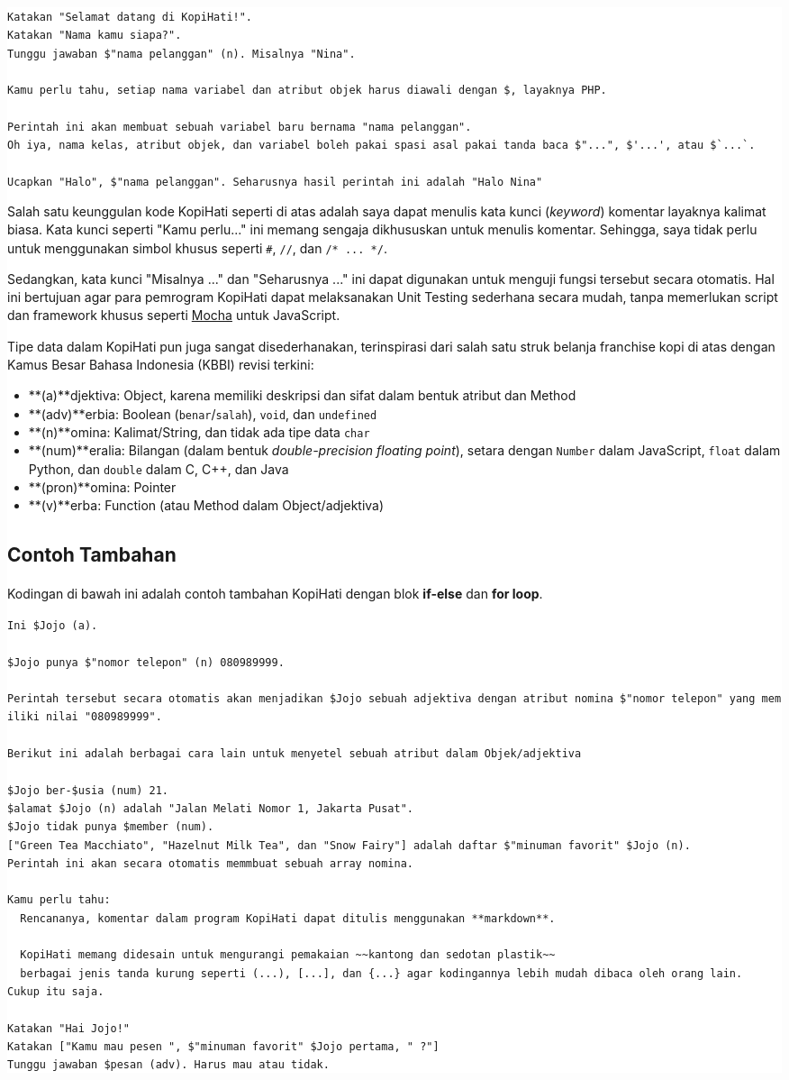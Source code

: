 ```
Katakan "Selamat datang di KopiHati!".
Katakan "Nama kamu siapa?".
Tunggu jawaban $"nama pelanggan" (n). Misalnya "Nina".

Kamu perlu tahu, setiap nama variabel dan atribut objek harus diawali dengan $, layaknya PHP.

Perintah ini akan membuat sebuah variabel baru bernama "nama pelanggan".
Oh iya, nama kelas, atribut objek, dan variabel boleh pakai spasi asal pakai tanda baca $"...", $'...', atau $`...`.

Ucapkan "Halo", $"nama pelanggan". Seharusnya hasil perintah ini adalah "Halo Nina"
```

Salah satu keunggulan kode KopiHati seperti di atas adalah saya dapat menulis kata kunci (*keyword*) komentar layaknya kalimat biasa. Kata kunci seperti "Kamu perlu..." ini memang sengaja dikhususkan untuk menulis komentar. Sehingga, saya tidak perlu untuk menggunakan simbol khusus seperti `#`, `//`, dan `/* ... */`.

Sedangkan, kata kunci "Misalnya ..." dan "Seharusnya ..." ini dapat digunakan untuk menguji fungsi tersebut secara otomatis. Hal ini bertujuan agar para pemrogram KopiHati dapat melaksanakan Unit Testing sederhana secara mudah, tanpa memerlukan script dan framework khusus seperti [Mocha](https://mochajs.org/) untuk JavaScript.

Tipe data dalam KopiHati pun juga sangat disederhanakan, terinspirasi dari salah satu struk belanja franchise kopi di atas dengan Kamus Besar Bahasa Indonesia (KBBI) revisi terkini:
+ **(a)**djektiva: Object, karena memiliki deskripsi dan sifat dalam bentuk atribut dan Method
+ **(adv)**erbia: Boolean (`benar`/`salah`), `void`, dan `undefined`
+ **(n)**omina: Kalimat/String, dan tidak ada tipe data `char`
+ **(num)**eralia: Bilangan (dalam bentuk *double-precision floating point*), setara dengan `Number` dalam JavaScript, `float` dalam Python, dan `double` dalam C, C++, dan Java
+ **(pron)**omina: Pointer
+ **(v)**erba: Function (atau Method dalam Object/adjektiva)

## Contoh Tambahan
Kodingan di bawah ini adalah contoh tambahan KopiHati dengan blok **if-else** dan **for loop**.

```
Ini $Jojo (a).

$Jojo punya $"nomor telepon" (n) 080989999.

Perintah tersebut secara otomatis akan menjadikan $Jojo sebuah adjektiva dengan atribut nomina $"nomor telepon" yang memiliki nilai "080989999".

Berikut ini adalah berbagai cara lain untuk menyetel sebuah atribut dalam Objek/adjektiva

$Jojo ber-$usia (num) 21.
$alamat $Jojo (n) adalah "Jalan Melati Nomor 1, Jakarta Pusat".
$Jojo tidak punya $member (num).
["Green Tea Macchiato", "Hazelnut Milk Tea", dan "Snow Fairy"] adalah daftar $"minuman favorit" $Jojo (n).
Perintah ini akan secara otomatis memmbuat sebuah array nomina.

Kamu perlu tahu:
  Rencananya, komentar dalam program KopiHati dapat ditulis menggunakan **markdown**.

  KopiHati memang didesain untuk mengurangi pemakaian ~~kantong dan sedotan plastik~~
  berbagai jenis tanda kurung seperti (...), [...], dan {...} agar kodingannya lebih mudah dibaca oleh orang lain.
Cukup itu saja.

Katakan "Hai Jojo!"
Katakan ["Kamu mau pesen ", $"minuman favorit" $Jojo pertama, " ?"]
Tunggu jawaban $pesan (adv). Harus mau atau tidak.
```